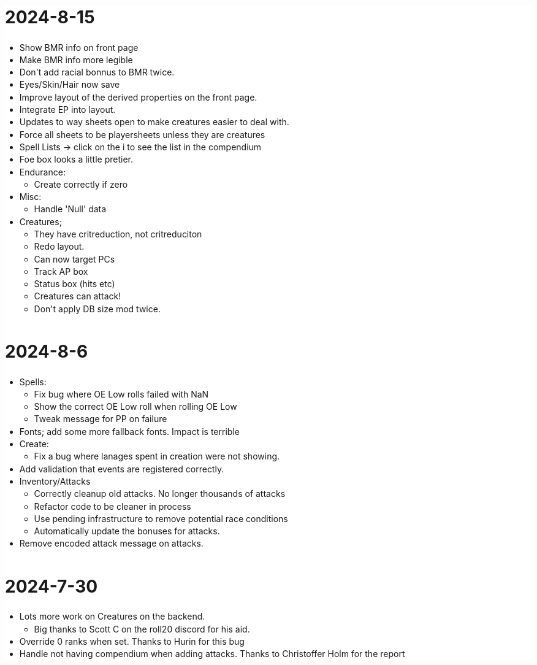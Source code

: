 # 2024-8-15

- Show BMR info on front page
- Make BMR info more legible
- Don't add racial bonnus to BMR twice.
- Eyes/Skin/Hair now save
- Improve layout of the derived properties on the front page.
- Integrate EP into layout.
- Updates to way sheets open to make creatures easier to deal with.
- Force all sheets to be playersheets unless they are creatures
- Spell Lists -> click on the i to see the list in the compendium
- Foe box looks a little pretier.
- Endurance:
  - Create correctly if zero
- Misc:
  - Handle 'Null' data
- Creatures;
  - They have critreduction, not critreduciton
  - Redo layout.
  - Can now target PCs
  - Track AP box
  - Status box (hits etc)
  - Creatures can attack!
  - Don't apply DB size mod twice.

# 2024-8-6

- Spells:
  - Fix bug where OE Low rolls failed with NaN
  - Show the correct OE Low roll when rolling OE Low
  - Tweak message for PP on failure
- Fonts; add some more fallback fonts.  Impact is terrible
- Create:
  - Fix a bug where lanages spent in creation were not showing.
- Add validation that events are registered correctly.
- Inventory/Attacks
  - Correctly cleanup old attacks.  No longer thousands of attacks
  - Refactor code to be cleaner in process
  - Use pending infrastructure to remove potential race conditions
  - Automatically update the bonuses for attacks.
- Remove encoded attack message on attacks.

# 2024-7-30

- Lots more work on Creatures on the backend.
  - Big thanks to Scott C on the roll20 discord for his aid.
- Override 0 ranks when set.  Thanks to Hurin for this bug
- Handle not having compendium when adding attacks.  Thanks to Christoffer Holm for the report
